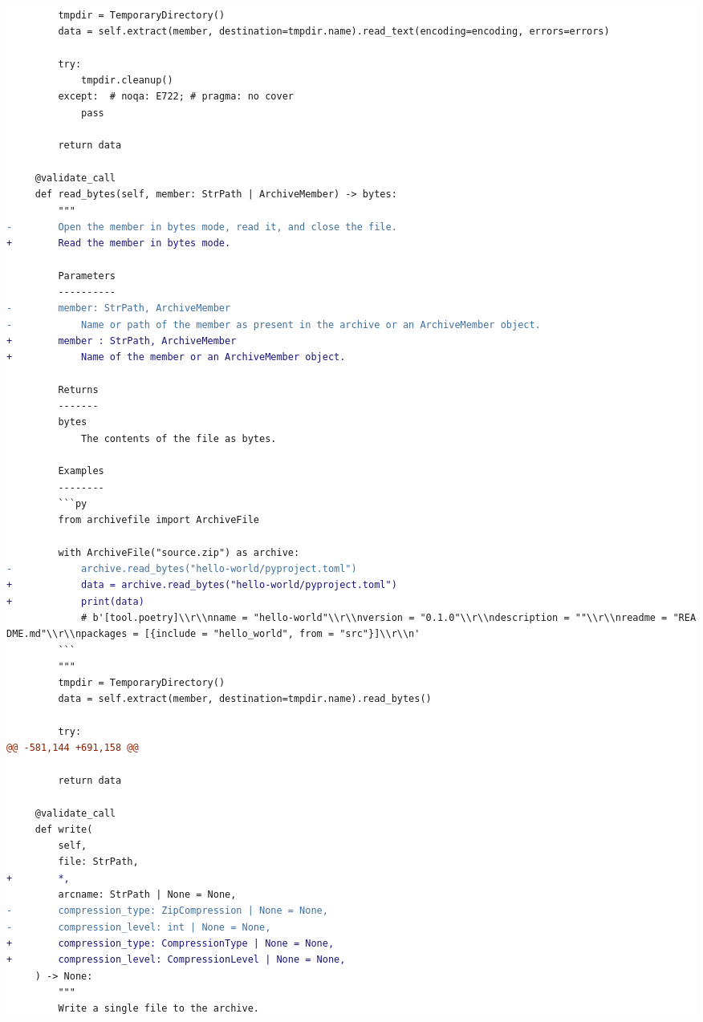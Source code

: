 ```diff
         tmpdir = TemporaryDirectory()
         data = self.extract(member, destination=tmpdir.name).read_text(encoding=encoding, errors=errors)
 
         try:
             tmpdir.cleanup()
         except:  # noqa: E722; # pragma: no cover
             pass
 
         return data
 
     @validate_call
     def read_bytes(self, member: StrPath | ArchiveMember) -> bytes:
         """
-        Open the member in bytes mode, read it, and close the file.
+        Read the member in bytes mode.
 
         Parameters
         ----------
-        member: StrPath, ArchiveMember
-            Name or path of the member as present in the archive or an ArchiveMember object.
+        member : StrPath, ArchiveMember
+            Name of the member or an ArchiveMember object.
 
         Returns
         -------
         bytes
             The contents of the file as bytes.
 
         Examples
         --------
         ```py
         from archivefile import ArchiveFile
 
         with ArchiveFile("source.zip") as archive:
-            archive.read_bytes("hello-world/pyproject.toml")
+            data = archive.read_bytes("hello-world/pyproject.toml")
+            print(data)
             # b'[tool.poetry]\\r\\nname = "hello-world"\\r\\nversion = "0.1.0"\\r\\ndescription = ""\\r\\nreadme = "README.md"\\r\\npackages = [{include = "hello_world", from = "src"}]\\r\\n'
         ```
         """
         tmpdir = TemporaryDirectory()
         data = self.extract(member, destination=tmpdir.name).read_bytes()
 
         try:
@@ -581,144 +691,158 @@
 
         return data
 
     @validate_call
     def write(
         self,
         file: StrPath,
+        *,
         arcname: StrPath | None = None,
-        compression_type: ZipCompression | None = None,
-        compression_level: int | None = None,
+        compression_type: CompressionType | None = None,
+        compression_level: CompressionLevel | None = None,
     ) -> None:
         """
         Write a single file to the archive.
```